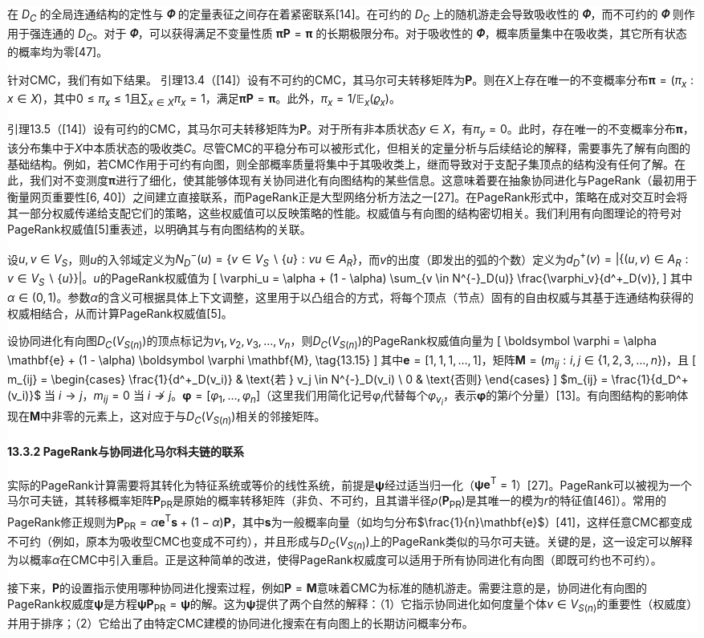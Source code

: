 在 $D_C$ 的全局连通结构的定性与 $\boldsymbol{\varPhi}$ 的定量表征之间存在着紧密联系[14]。在可约的 $D_C$ 上的随机游走会导致吸收性的 $\boldsymbol{\varPhi}$，而不可约的 $\boldsymbol{\varPhi}$ 则作用于强连通的 $D_C$。对于 $\boldsymbol{\varPhi}$，可以获得满足不变量性质 $\boldsymbol{\pi} \boldsymbol{P} = \boldsymbol{\pi}$ 的长期极限分布。对于吸收性的 $\boldsymbol{\varPhi}$，概率质量集中在吸收类，其它所有状态的概率均为零[47]。

针对CMC，我们有如下结果。
引理13.4（[14]）设有不可约的CMC，其马尔可夫转移矩阵为${\boldsymbol P}$。则在$X$上存在唯一的不变概率分布$\boldsymbol \pi = (\pi_x : x \in X)$，其中$0 \leq \pi_x \leq 1$且$\sum_{x \in X}\pi_x = 1$，满足$\boldsymbol \pi{\boldsymbol P} = \boldsymbol \pi$。此外，$\pi_x = 1/\mathbb{E}_x(\varrho_x)$。

引理13.5（[14]）设有可约的CMC，其马尔可夫转移矩阵为$\boldsymbol P$。对于所有非本质状态$y \in X$，有$\pi_y = 0$。此时，存在唯一的不变概率分布$\boldsymbol \pi$，该分布集中于$X$中本质状态的吸收类$C$。尽管CMC的平稳分布可以被形式化，但相关的定量分析与后续结论的解释，需要事先了解有向图的基础结构。例如，若CMC作用于可约有向图，则全部概率质量将集中于其吸收类上，继而导致对于支配子集顶点的结构没有任何了解。在此，我们对不变测度$\boldsymbol \pi$进行了细化，使其能够体现有关协同进化有向图结构的某些信息。这意味着要在抽象协同进化与PageRank（最初用于衡量网页重要性[6, 40]）之间建立直接联系，而PageRank正是大型网络分析方法之一[27]。在PageRank形式中，策略在成对交互时会将其一部分权威传递给支配它们的策略，这些权威值可以反映策略的性能。权威值与有向图的结构密切相关。我们利用有向图理论的符号对PageRank权威值[5]重表述，以明确其与有向图结构的关联。

设$u, v \in V_S$，则$u$的入邻域定义为$N^{-}_D(u) = \{v \in V_S\backslash\{u\} : vu \in A_R\}$，而$v$的出度（即发出的弧的个数）定义为$d^+_D(v) = |\{(u,v) \in A_R : v \in V_S\backslash\{u\}\}|$。$u$的PageRank权威值为
\[
\varphi_u = \alpha + (1 - \alpha) \sum_{v \in N^{-}_D(u)} \frac{\varphi_v}{d^+_D(v)},
\]
其中$\alpha \in (0,1)$。参数$\alpha$的含义可根据具体上下文调整，这里用于以凸组合的方式，将每个顶点（节点）固有的自由权威与其基于连通结构获得的权威相结合，从而计算PageRank权威值[5]。

设协同进化有向图$D_C(V_{S(n)})$的顶点标记为$v_1, v_2, v_3, \ldots, v_n$，则$D_C(V_{S(n)})$的PageRank权威值向量为
\[
\boldsymbol \varphi = \alpha \mathbf{e} + (1 - \alpha) \boldsymbol \varphi \mathbf{M}, \tag{13.15}
\]
其中$\mathbf{e} = [1, 1, 1, \ldots, 1]$，矩阵$\mathbf{M} = (m_{ij} : i, j \in \{1,2,3,\ldots,n\})$，且
\[
m_{ij} = 
\begin{cases}
\frac{1}{d^+_D(v_i)} & \text{若 } v_j \in N^{-}_D(v_i) \\
0 & \text{否则}
\end{cases}
\]
$m_{ij} = \frac{1}{d_D^+(v_i)}$ 当 $i \rightarrow j$，$m_{ij} = 0$ 当 $i \nrightarrow j$。$\boldsymbol\varphi = [\varphi_1, \ldots, \varphi_n]$（这里我们用简化记号$\varphi_i$代替每个$\varphi_{v_i}$，表示$\boldsymbol\varphi$的第$i$个分量）[13]。有向图结构的影响体现在$\mathbf{M}$中非零的元素上，这对应于与$D_C(V_{S(n)})$相关的邻接矩阵。

#### 13.3.2 PageRank与协同进化马尔科夫链的联系

实际的PageRank计算需要将其转化为特征系统或等价的线性系统，前提是$\boldsymbol\psi$经过适当归一化（$\boldsymbol\psi\mathbf{e}^{\mathsf{T}} = 1$）[27]。PageRank可以被视为一个马尔可夫链，其转移概率矩阵$\boldsymbol{P}_{\mathrm{PR}}$是原始的概率转移矩阵（非负、不可约，且其谱半径$\rho(\boldsymbol{P}_{\mathrm{PR}})$是其唯一的模为$r$的特征值[46]）。常用的PageRank修正规则为$\boldsymbol{P}_{\mathrm{PR}} = \alpha \mathbf{e}^{\mathsf{T}} \mathbf{s} + (1 - \alpha) \boldsymbol{P}$，其中$\mathbf{s}$为一般概率向量（如均匀分布$\frac{1}{n}\mathbf{e}$）[41]，这样任意CMC都变成不可约（例如，原本为吸收型CMC也变成不可约），并且形成与$D_C(V_{S(n)})$上的PageRank类似的马尔可夫链。关键的是，这一设定可以解释为以概率$\alpha$在CMC中引入重启。正是这种简单的改进，使得PageRank权威度可以适用于所有协同进化有向图（即既可约也不可约）。

接下来，$\boldsymbol{P}$的设置指示使用哪种协同进化搜索过程，例如$\boldsymbol{P} = \mathbf{M}$意味着CMC为标准的随机游走。需要注意的是，协同进化有向图的PageRank权威度$\boldsymbol\psi$是方程$\boldsymbol\psi\boldsymbol{P}_{\mathrm{PR}} = \boldsymbol\psi$的解。这为$\boldsymbol\psi$提供了两个自然的解释：（1）它指示协同进化如何度量个体$v\in V_{S(n)}$的重要性（权威度）并用于排序；（2）它给出了由特定CMC建模的协同进化搜索在有向图上的长期访问概率分布。
